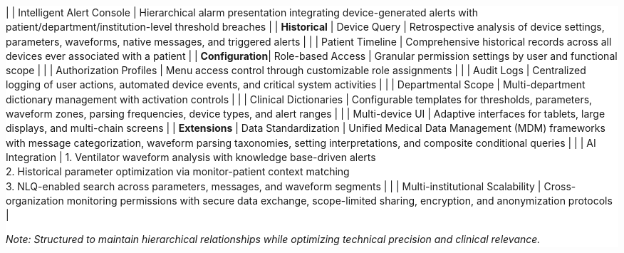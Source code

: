 |                  | Intelligent Alert Console | Hierarchical alarm presentation integrating device-generated alerts with patient/department/institution-level threshold breaches |
| **Historical**   | Device Query           | Retrospective analysis of device settings, parameters, waveforms, native messages, and triggered alerts |
|                  | Patient Timeline       | Comprehensive historical records across all devices ever associated with a patient |
| **Configuration**| Role-based Access      | Granular permission settings by user and functional scope                   |
|                  | Authorization Profiles | Menu access control through customizable role assignments                  |
|                  | Audit Logs             | Centralized logging of user actions, automated device events, and critical system activities |
|                  | Departmental Scope     | Multi-department dictionary management with activation controls              |
|                  | Clinical Dictionaries  | Configurable templates for thresholds, parameters, waveform zones, parsing frequencies, device types, and alert ranges |
|                  | Multi-device UI        | Adaptive interfaces for tablets, large displays, and multi-chain screens    |
| **Extensions**   | Data Standardization   | Unified Medical Data Management (MDM) frameworks with message categorization, waveform parsing taxonomies, setting interpretations, and composite conditional queries |
|                  | AI Integration         | 1. Ventilator waveform analysis with knowledge base-driven alerts <br>2. Historical parameter optimization via monitor-patient context matching <br>3. NLQ-enabled search across parameters, messages, and waveform segments |
|                  | Multi-institutional Scalability | Cross-organization monitoring permissions with secure data exchange, scope-limited sharing, encryption, and anonymization protocols |

*Note: Structured to maintain hierarchical relationships while optimizing technical precision and clinical relevance.*
